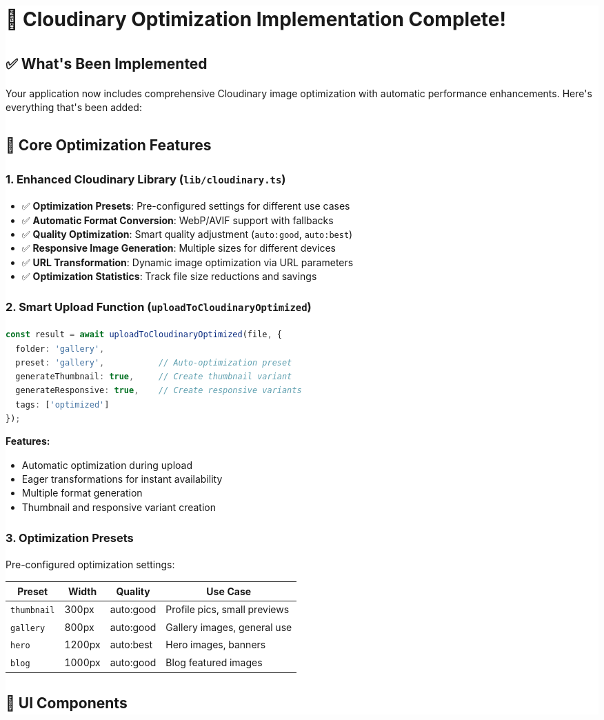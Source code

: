 # 🚀 Cloudinary Optimization Implementation Complete!

## ✅ What's Been Implemented

Your application now includes comprehensive Cloudinary image optimization with automatic performance enhancements. Here's everything that's been added:

## 🔧 Core Optimization Features

### 1. Enhanced Cloudinary Library (`lib/cloudinary.ts`)
- ✅ **Optimization Presets**: Pre-configured settings for different use cases
- ✅ **Automatic Format Conversion**: WebP/AVIF support with fallbacks
- ✅ **Quality Optimization**: Smart quality adjustment (`auto:good`, `auto:best`)
- ✅ **Responsive Image Generation**: Multiple sizes for different devices
- ✅ **URL Transformation**: Dynamic image optimization via URL parameters
- ✅ **Optimization Statistics**: Track file size reductions and savings

### 2. Smart Upload Function (`uploadToCloudinaryOptimized`)
```typescript
const result = await uploadToCloudinaryOptimized(file, {
  folder: 'gallery',
  preset: 'gallery',           // Auto-optimization preset
  generateThumbnail: true,     // Create thumbnail variant
  generateResponsive: true,    // Create responsive variants
  tags: ['optimized']
});
```

**Features:**
- Automatic optimization during upload
- Eager transformations for instant availability
- Multiple format generation
- Thumbnail and responsive variant creation

### 3. Optimization Presets
Pre-configured optimization settings:

| Preset | Width | Quality | Use Case |
|--------|-------|---------|----------|
| `thumbnail` | 300px | auto:good | Profile pics, small previews |
| `gallery` | 800px | auto:good | Gallery images, general use |
| `hero` | 1200px | auto:best | Hero images, banners |
| `blog` | 1000px | auto:good | Blog featured images |

## 🎨 UI Components
